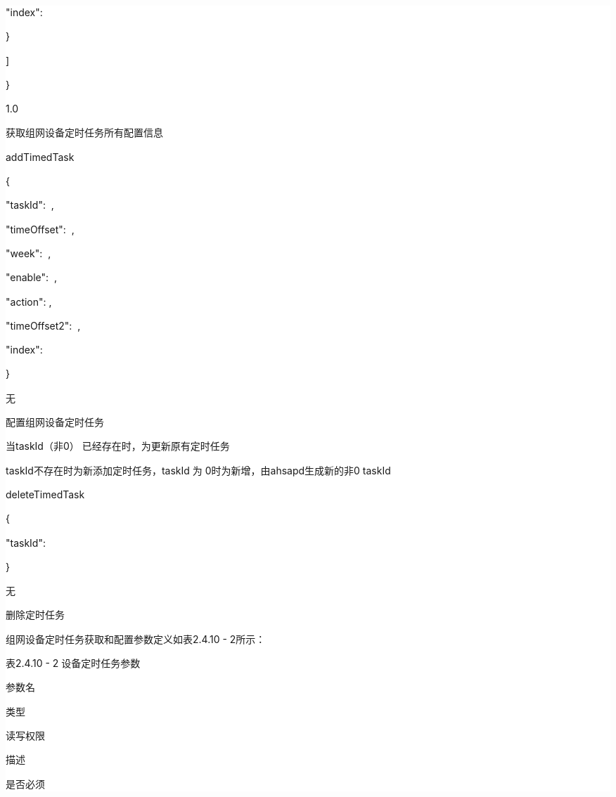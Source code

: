 "index":

}

]

}

1.0

获取组网设备定时任务所有配置信息

addTimedTask

{

"taskId":  ,

"timeOffset":  ,

"week":  ,

"enable":  ,

"action": ,

"timeOffset2":  ,

"index":

}

无

配置组网设备定时任务

当taskId（非0） 已经存在时，为更新原有定时任务

taskId不存在时为新添加定时任务，taskId 为 0时为新增，由ahsapd生成新的非0 taskId

deleteTimedTask

{

"taskId": 

}

无

删除定时任务

组网设备定时任务获取和配置参数定义如表2.4.10 - 2所示：

表2.4.10 - 2 设备定时任务参数

参数名

类型

读写权限

描述

是否必须
